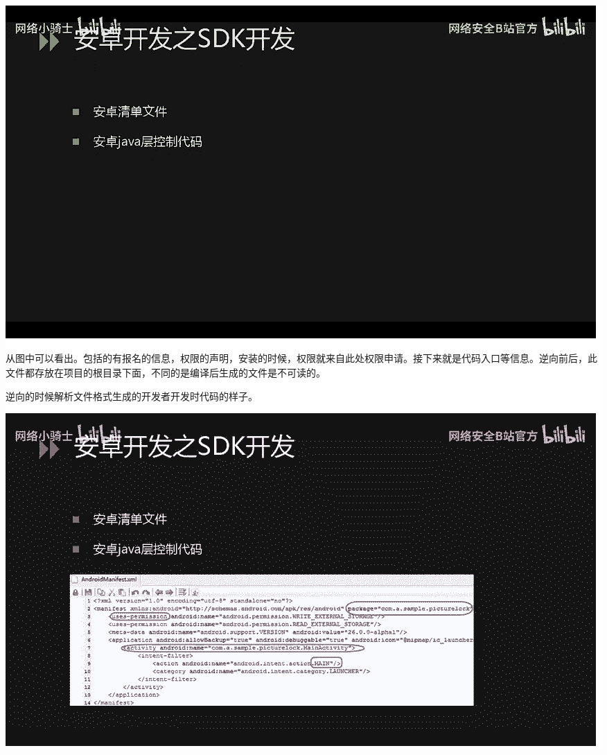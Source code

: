 ![](img/a969415fda49c8a85ccb8640b4596c4b_3.png)

从图中可以看出。包括的有报名的信息，权限的声明，安装的时候，权限就来自此处权限申请。接下来就是代码入口等信息。逆向前后，此文件都存放在项目的根目录下面，不同的是编译后生成的文件是不可读的。

逆向的时候解析文件格式生成的开发者开发时代码的样子。

![](img/a969415fda49c8a85ccb8640b4596c4b_5.png)
